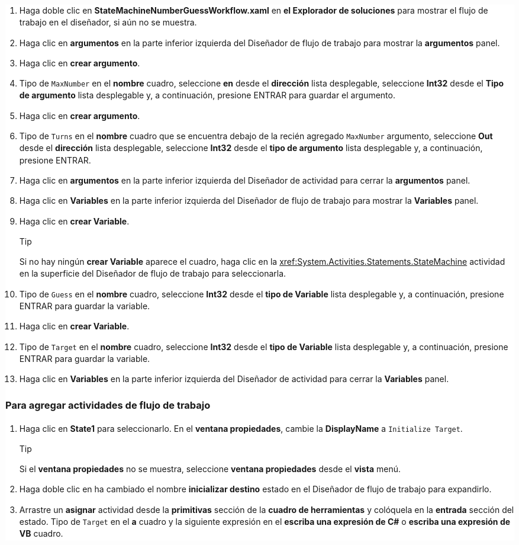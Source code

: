 1.  Haga doble clic en **StateMachineNumberGuessWorkflow.xaml** en **el Explorador de soluciones** para mostrar el flujo de trabajo en el diseñador, si aún no se muestra.  
  
2.  Haga clic en **argumentos** en la parte inferior izquierda del Diseñador de flujo de trabajo para mostrar la **argumentos** panel.  
  
3.  Haga clic en **crear argumento**.  
  
4.  Tipo de `MaxNumber` en el **nombre** cuadro, seleccione **en** desde el **dirección** lista desplegable, seleccione **Int32** desde el **Tipo de argumento** lista desplegable y, a continuación, presione ENTRAR para guardar el argumento.  
  
5.  Haga clic en **crear argumento**.  
  
6.  Tipo de `Turns` en el **nombre** cuadro que se encuentra debajo de la recién agregado `MaxNumber` argumento, seleccione **Out** desde el **dirección** lista desplegable, seleccione  **Int32** desde el **tipo de argumento** lista desplegable y, a continuación, presione ENTRAR.  
  
7.  Haga clic en **argumentos** en la parte inferior izquierda del Diseñador de actividad para cerrar la **argumentos** panel.  
  
8.  Haga clic en **Variables** en la parte inferior izquierda del Diseñador de flujo de trabajo para mostrar la **Variables** panel.  
  
9. Haga clic en **crear Variable**.  
  
    > [!TIP]
    >  Si no hay ningún **crear Variable** aparece el cuadro, haga clic en la <xref:System.Activities.Statements.StateMachine> actividad en la superficie del Diseñador de flujo de trabajo para seleccionarla.  
  
10. Tipo de `Guess` en el **nombre** cuadro, seleccione **Int32** desde el **tipo de Variable** lista desplegable y, a continuación, presione ENTRAR para guardar la variable.  
  
11. Haga clic en **crear Variable**.  
  
12. Tipo de `Target` en el **nombre** cuadro, seleccione **Int32** desde el **tipo de Variable** lista desplegable y, a continuación, presione ENTRAR para guardar la variable.  
  
13. Haga clic en **Variables** en la parte inferior izquierda del Diseñador de actividad para cerrar la **Variables** panel.  
  
### <a name="to-add-the-workflow-activities"></a>Para agregar actividades de flujo de trabajo  
  
1.  Haga clic en **State1** para seleccionarlo. En el **ventana propiedades**, cambie la **DisplayName** a `Initialize Target`.  
  
    > [!TIP]
    >  Si el **ventana propiedades** no se muestra, seleccione **ventana propiedades** desde el **vista** menú.  
  
2.  Haga doble clic en ha cambiado el nombre **inicializar destino** estado en el Diseñador de flujo de trabajo para expandirlo.  
  
3.  Arrastre un **asignar** actividad desde la **primitivas** sección de la **cuadro de herramientas** y colóquela en la **entrada** sección del estado. Tipo de `Target` en el **a** cuadro y la siguiente expresión en el **escriba una expresión de C#** o **escriba una expresión de VB** cuadro.  
  